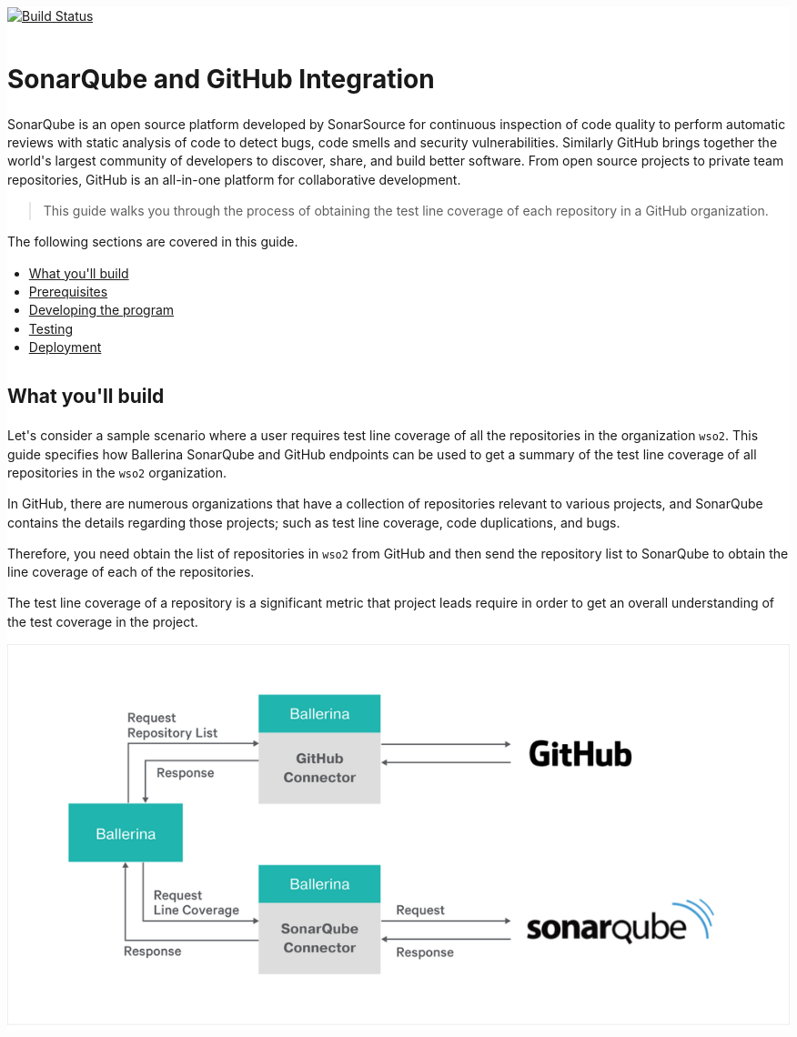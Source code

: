 [![Build Status](https://travis-ci.org/ballerina-guides/sonarqube-github-integration.svg?branch=master)](https://travis-ci.org/ballerina-guides/sonarqube-github-integration)

# SonarQube and GitHub Integration

SonarQube is an open source platform developed by SonarSource for continuous inspection of code quality to perform automatic reviews with static analysis of code to detect bugs, code smells and security vulnerabilities. Similarly GitHub brings together the world's largest community of developers to discover, share, and build better software. From open source projects to private team repositories, GitHub is an all-in-one platform for collaborative development.

> This guide walks you through the process of obtaining the test line coverage of each repository in a GitHub organization.

The following sections are covered in this guide.

- [What you'll build](#what-youll-build)
- [Prerequisites](#prerequisites)
- [Developing the program](#developing-the-program)
- [Testing](#testing)
- [Deployment](#deployment)
 
## What you'll build

Let's consider a sample scenario where a user requires test line coverage of all the repositories in the organization `wso2`. This guide specifies how Ballerina SonarQube and GitHub endpoints can be used to get a summary of the test line coverage of all repositories in the `wso2` organization.
 
In GitHub, there are numerous organizations that have a collection of repositories relevant to various projects, and SonarQube contains the details regarding those projects; such as test line coverage, code duplications, and bugs. 

Therefore, you need obtain the list of repositories in `wso2` from GitHub and then send the repository list to SonarQube to obtain the line coverage of each of the repositories.

The test line coverage of a repository is a significant metric that project leads require in order to get an overall understanding of the test coverage in the project.

![GitHub-Sonarqube_Integration](GitHub-SonQube.svg)
